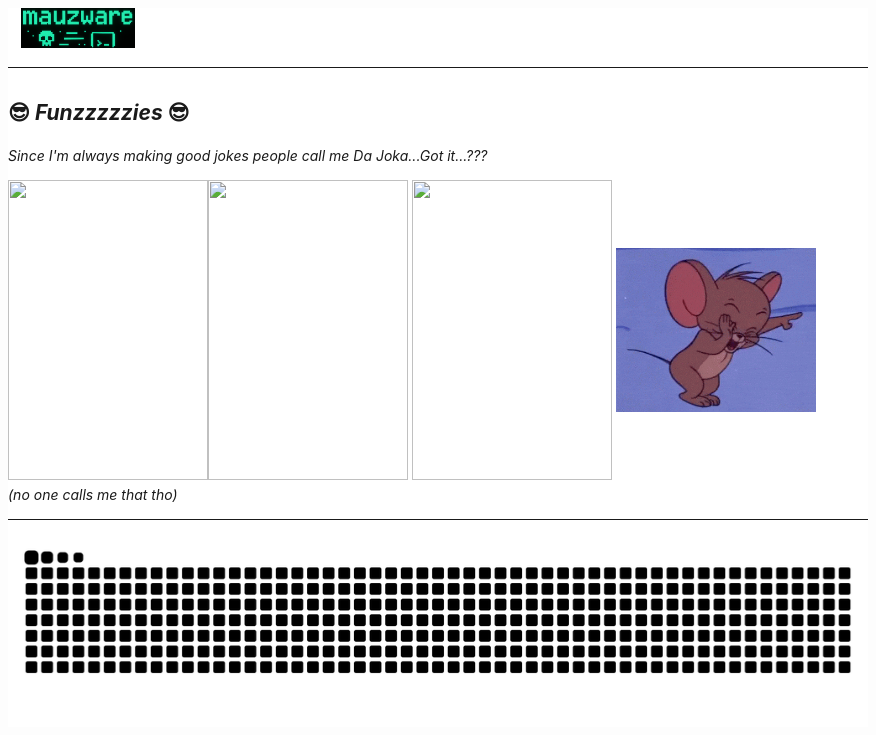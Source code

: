   [<img src="https://github.com/mauzware/mauzware/blob/main/BANNER.png" width="140px" height="40px"/>](https://github.com/mauzware)
</div>

---

## 😎 <i>Funzzzzzies</i> 😎

<i>Since I'm always making good jokes people call me Da Joka...Got it...???</i> 

<img src="https://github.com/mauzware/mauzware/blob/main/DAJOKA.png" height= 300 width=200/><img src="https://github.com/mauzware/mauzware/blob/main/me%20life%20gif.gif?raw=true" width="200" height="300"/> <img src="https://github.com/mauzware/mauzware/blob/main/jerry%20gif%202.gif?raw=true" width="200" height="300"/> <img src="https://github.com/mauzware/mauzware/blob/main/jerry%20laugh.gif?raw=tru" width="200" height="300"/>
<br><i>(no one calls me that tho)</i>

---

![Snake animation](https://github.com/mauzware/mauzware/blob/output/github-contribution-grid-snake-dark.svg) 
